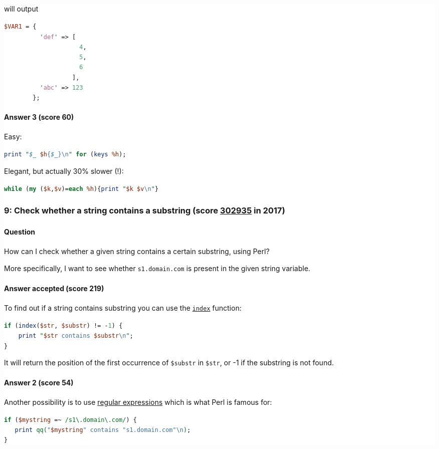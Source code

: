 will output  

```perl
$VAR1 = {
          'def' => [
                     4,
                     5,
                     6
                   ],
          'abc' => 123
        };
```

#### Answer 3 (score 60)
Easy:   

```perl
print "$_ $h{$_}\n" for (keys %h);
```

Elegant, but actually 30% slower (!):  

```perl
while (my ($k,$v)=each %h){print "$k $v\n"}
```

</b> </em> </i> </small> </strong> </sub> </sup>

### 9: Check whether a string contains a substring (score [302935](https://stackoverflow.com/q/7283274) in 2017)

#### Question
How can I check whether a given string contains a certain substring, using Perl?  

More specifically, I want to see whether `s1.domain.com` is present in the given string variable.  

#### Answer accepted (score 219)
To find out if a string contains substring you can use the <a href="http://perldoc.perl.org/functions/index.html" rel="noreferrer">`index`</a> function:  

```perl
if (index($str, $substr) != -1) {
    print "$str contains $substr\n";
} 
```

It will return the position of the first occurrence of `$substr` in `$str`, or -1 if the substring is not found.  

#### Answer 2 (score 54)
Another possibility is to use <a href="http://perldoc.perl.org/perlre.html" rel="noreferrer">regular expressions</a> which is what Perl is famous for:  

```perl
if ($mystring =~ /s1\.domain\.com/) {
   print qq("$mystring" contains "s1.domain.com"\n);
}
```
